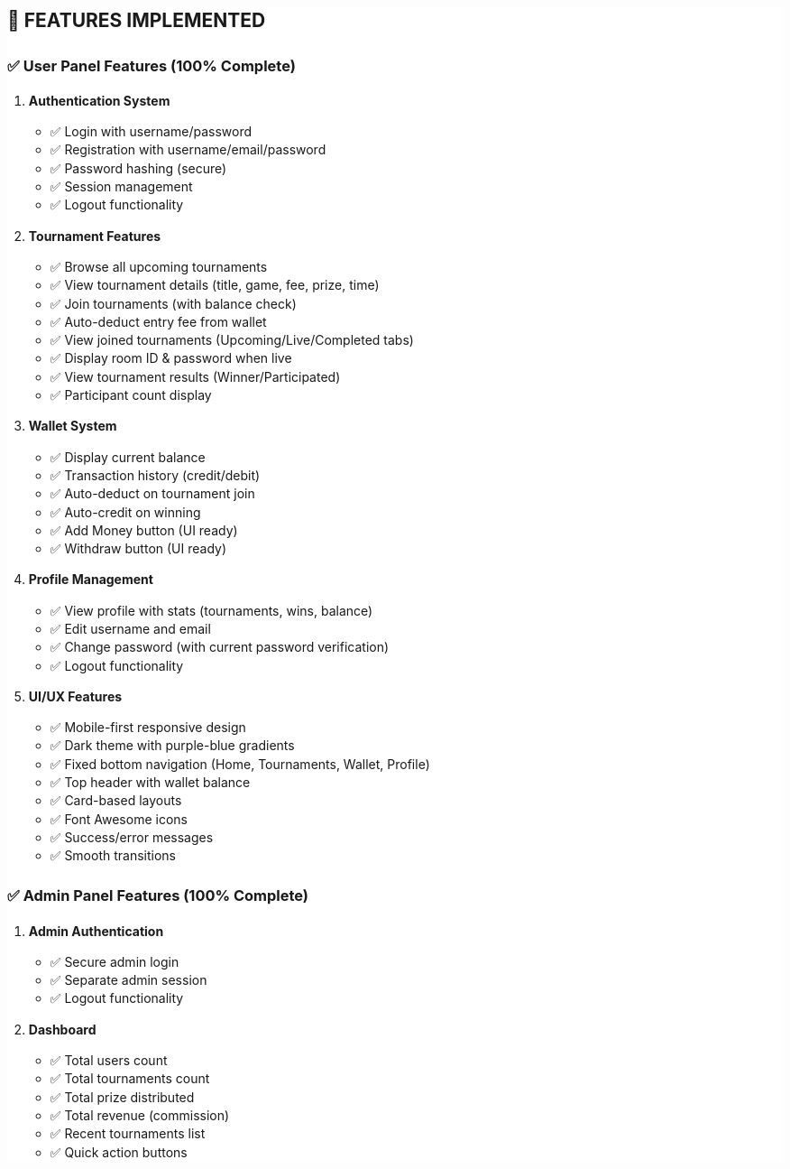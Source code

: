 ## 🎯 FEATURES IMPLEMENTED

### ✅ User Panel Features (100% Complete)

1. **Authentication System**
   - ✅ Login with username/password
   - ✅ Registration with username/email/password
   - ✅ Password hashing (secure)
   - ✅ Session management
   - ✅ Logout functionality

2. **Tournament Features**
   - ✅ Browse all upcoming tournaments
   - ✅ View tournament details (title, game, fee, prize, time)
   - ✅ Join tournaments (with balance check)
   - ✅ Auto-deduct entry fee from wallet
   - ✅ View joined tournaments (Upcoming/Live/Completed tabs)
   - ✅ Display room ID & password when live
   - ✅ View tournament results (Winner/Participated)
   - ✅ Participant count display

3. **Wallet System**
   - ✅ Display current balance
   - ✅ Transaction history (credit/debit)
   - ✅ Auto-deduct on tournament join
   - ✅ Auto-credit on winning
   - ✅ Add Money button (UI ready)
   - ✅ Withdraw button (UI ready)

4. **Profile Management**
   - ✅ View profile with stats (tournaments, wins, balance)
   - ✅ Edit username and email
   - ✅ Change password (with current password verification)
   - ✅ Logout functionality

5. **UI/UX Features**
   - ✅ Mobile-first responsive design
   - ✅ Dark theme with purple-blue gradients
   - ✅ Fixed bottom navigation (Home, Tournaments, Wallet, Profile)
   - ✅ Top header with wallet balance
   - ✅ Card-based layouts
   - ✅ Font Awesome icons
   - ✅ Success/error messages
   - ✅ Smooth transitions

### ✅ Admin Panel Features (100% Complete)

1. **Admin Authentication**
   - ✅ Secure admin login
   - ✅ Separate admin session
   - ✅ Logout functionality

2. **Dashboard**
   - ✅ Total users count
   - ✅ Total tournaments count
   - ✅ Total prize distributed
   - ✅ Total revenue (commission)
   - ✅ Recent tournaments list
   - ✅ Quick action buttons
